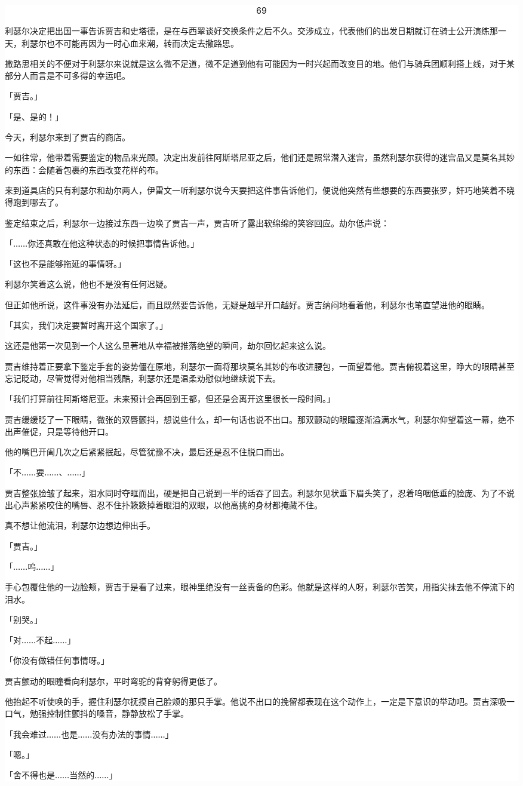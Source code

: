 <p align="center">69</p>

利瑟尔决定把出国一事告诉贾吉和史塔德，是在与西翠谈好交换条件之后不久。交涉成立，代表他们的出发日期就订在骑士公开演练那一天，利瑟尔也不可能再因为一时心血来潮，转而决定去撒路思。

撒路思相关的不便对于利瑟尔来说就是这么微不足道，微不足道到他有可能因为一时兴起而改变目的地。他们与骑兵团顺利搭上线，对于某部分人而言是不可多得的幸运吧。

「贾吉。」

「是、是的！」

今天，利瑟尔来到了贾吉的商店。

一如往常，他带着需要鉴定的物品来光顾。决定出发前往阿斯塔尼亚之后，他们还是照常潜入迷宫，虽然利瑟尔获得的迷宫品又是莫名其妙的东西：会随着包裹的东西改变花样的布。

来到道具店的只有利瑟尔和劫尔两人，伊雷文一听利瑟尔说今天要把这件事告诉他们，便说他突然有些想要的东西要张罗，奸巧地笑着不晓得跑到哪去了。

鉴定结束之后，利瑟尔一边接过东西一边唤了贾吉一声，贾吉听了露出软绵绵的笑容回应。劫尔低声说：

「……你还真敢在他这种状态的时候把事情告诉他。」

「这也不是能够拖延的事情呀。」

利瑟尔笑着这么说，他也不是没有任何迟疑。

但正如他所说，这件事没有办法延后，而且既然要告诉他，无疑是越早开口越好。贾吉纳闷地看着他，利瑟尔也笔直望进他的眼睛。

「其实，我们决定要暂时离开这个国家了。」

这还是他第一次见到一个人这么显著地从幸福被推落绝望的瞬间，劫尔回忆起来这么说。

贾吉维持着正要拿下鉴定手套的姿势僵在原地，利瑟尔一面将那块莫名其妙的布收进腰包，一面望着他。贾吉俯视着这里，睁大的眼睛甚至忘记眨动，尽管觉得对他相当残酷，利瑟尔还是温柔劝慰似地继续说下去。

「我们打算前往阿斯塔尼亚。未来预计会再回到王都，但还是会离开这里很长一段时间。」

贾吉缓缓眨了一下眼睛，微张的双唇颤抖，想说些什么，却一句话也说不出口。那双颤动的眼瞳逐渐溢满水气，利瑟尔仰望着这一幕，绝不出声催促，只是等待他开口。

他的嘴巴开阖几次之后紧紧抿起，尽管犹豫不决，最后还是忍不住脱口而出。

「不……要……、……」

贾吉整张脸皱了起来，泪水同时夺眶而出，硬是把自己说到一半的话吞了回去。利瑟尔见状垂下眉头笑了，忍着呜咽低垂的脸庞、为了不说出心声紧紧咬住的嘴唇、忍不住扑簌簌掉着眼泪的双眼，以他高挑的身材都掩藏不住。

真不想让他流泪，利瑟尔边想边伸出手。

「贾吉。」

「……呜……」

手心包覆住他的一边脸颊，贾吉于是看了过来，眼神里绝没有一丝责备的色彩。他就是这样的人呀，利瑟尔苦笑，用指尖抹去他不停流下的泪水。

「别哭。」

「对……不起……」

「你没有做错任何事情呀。」

贾吉颤动的眼瞳看向利瑟尔，平时弯驼的背脊躬得更低了。

他抬起不听使唤的手，握住利瑟尔抚摸自己脸颊的那只手掌。他说不出口的挽留都表现在这个动作上，一定是下意识的举动吧。贾吉深吸一口气，勉强控制住颤抖的嗓音，静静放松了手掌。

「我会难过……也是……没有办法的事情……」

「嗯。」

「舍不得也是……当然的……」

